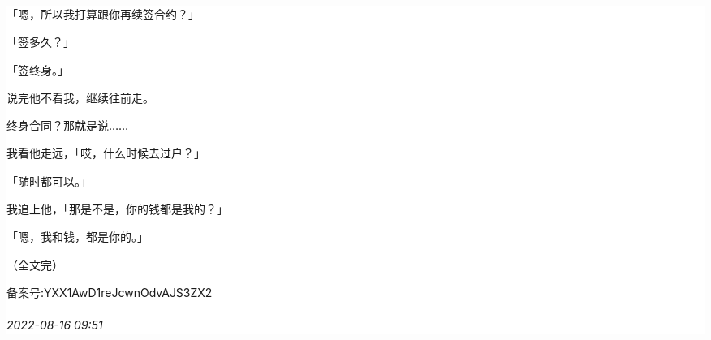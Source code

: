 
「嗯，所以我打算跟你再续签合约？」


「签多久？」


「签终身。」


说完他不看我，继续往前走。


终身合同？那就是说……


我看他走远，「哎，什么时候去过户？」


「随时都可以。」


我追上他，「那是不是，你的钱都是我的？」


「嗯，我和钱，都是你的。」


（全文完）


备案号:YXX1AwD1reJcwnOdvAJS3ZX2


###### 2022-08-16 09:51
